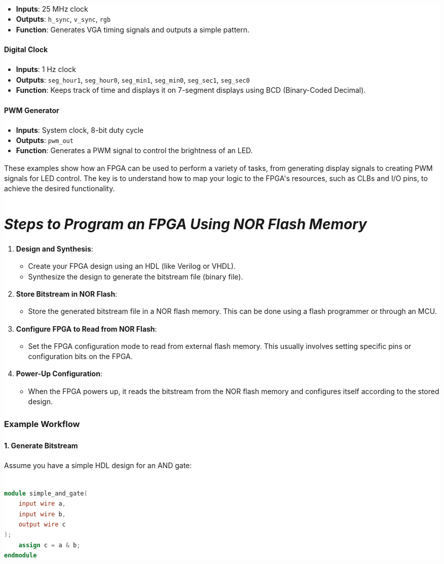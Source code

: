-   **Inputs**: 25 MHz clock
-   **Outputs**: `h_sync`, `v_sync`, `rgb`
-   **Function**: Generates VGA timing signals and outputs a simple pattern.

#### Digital Clock

-   **Inputs**: 1 Hz clock
-   **Outputs**: `seg_hour1`, `seg_hour0`, `seg_min1`, `seg_min0`, `seg_sec1`, `seg_sec0`
-   **Function**: Keeps track of time and displays it on 7-segment displays using BCD (Binary-Coded Decimal).

#### PWM Generator

-   **Inputs**: System clock, 8-bit duty cycle
-   **Outputs**: `pwm_out`
-   **Function**: Generates a PWM signal to control the brightness of an LED.

These examples show how an FPGA can be used to perform a variety of tasks, from generating display signals to creating PWM signals for LED control. The key is to understand how to map your logic to the FPGA's resources, such as CLBs and I/O pins, to achieve the desired functionality.






# *Steps to Program an FPGA Using NOR Flash Memory*



1.  **Design and Synthesis**:

    -   Create your FPGA design using an HDL (like Verilog or VHDL).
    -   Synthesize the design to generate the bitstream file (binary file).
2.  **Store Bitstream in NOR Flash**:

    -   Store the generated bitstream file in a NOR flash memory. This can be done using a flash programmer or through an MCU.
3.  **Configure FPGA to Read from NOR Flash**:

    -   Set the FPGA configuration mode to read from external flash memory. This usually involves setting specific pins or configuration bits on the FPGA.
4.  **Power-Up Configuration**:

    -   When the FPGA powers up, it reads the bitstream from the NOR flash memory and configures itself according to the stored design.

### Example Workflow

#### 1\. Generate Bitstream

Assume you have a simple HDL design for an AND gate:

```verilog

module simple_and_gate(
    input wire a,
    input wire b,
    output wire c
);
    assign c = a & b;
endmodule
```
